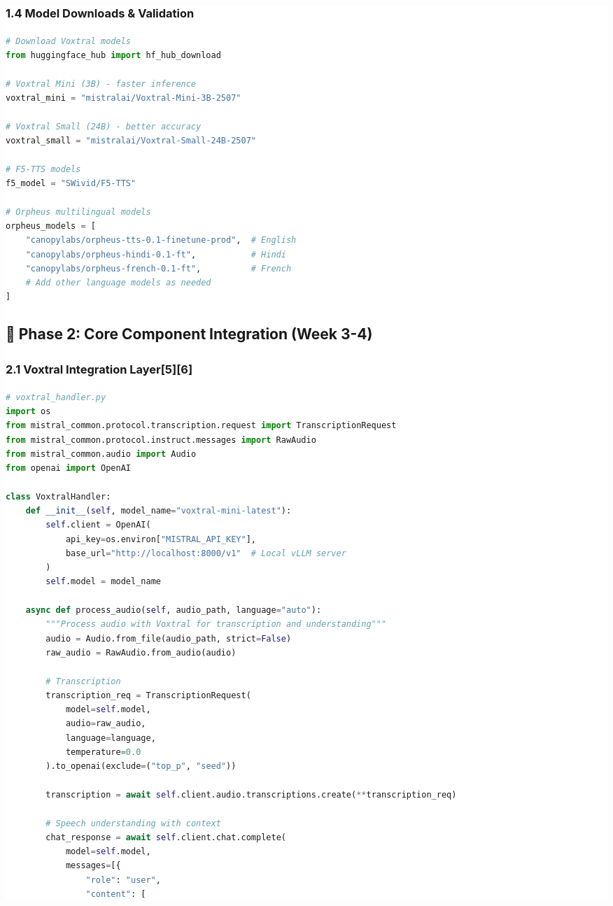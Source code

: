 ### **1.4 Model Downloads & Validation**
```python
# Download Voxtral models
from huggingface_hub import hf_hub_download

# Voxtral Mini (3B) - faster inference
voxtral_mini = "mistralai/Voxtral-Mini-3B-2507"

# Voxtral Small (24B) - better accuracy  
voxtral_small = "mistralai/Voxtral-Small-24B-2507"

# F5-TTS models
f5_model = "SWivid/F5-TTS"

# Orpheus multilingual models
orpheus_models = [
    "canopylabs/orpheus-tts-0.1-finetune-prod",  # English
    "canopylabs/orpheus-hindi-0.1-ft",           # Hindi
    "canopylabs/orpheus-french-0.1-ft",          # French
    # Add other language models as needed
]
```

## 🔧 **Phase 2: Core Component Integration (Week 3-4)**

### **2.1 Voxtral Integration Layer**[5][6]
```python
# voxtral_handler.py
import os
from mistral_common.protocol.transcription.request import TranscriptionRequest
from mistral_common.protocol.instruct.messages import RawAudio
from mistral_common.audio import Audio
from openai import OpenAI

class VoxtralHandler:
    def __init__(self, model_name="voxtral-mini-latest"):
        self.client = OpenAI(
            api_key=os.environ["MISTRAL_API_KEY"],
            base_url="http://localhost:8000/v1"  # Local vLLM server
        )
        self.model = model_name
    
    async def process_audio(self, audio_path, language="auto"):
        """Process audio with Voxtral for transcription and understanding"""
        audio = Audio.from_file(audio_path, strict=False)
        raw_audio = RawAudio.from_audio(audio)
        
        # Transcription
        transcription_req = TranscriptionRequest(
            model=self.model,
            audio=raw_audio,
            language=language,
            temperature=0.0
        ).to_openai(exclude=("top_p", "seed"))
        
        transcription = await self.client.audio.transcriptions.create(**transcription_req)
        
        # Speech understanding with context
        chat_response = await self.client.chat.complete(
            model=self.model,
            messages=[{
                "role": "user",
                "content": [
```